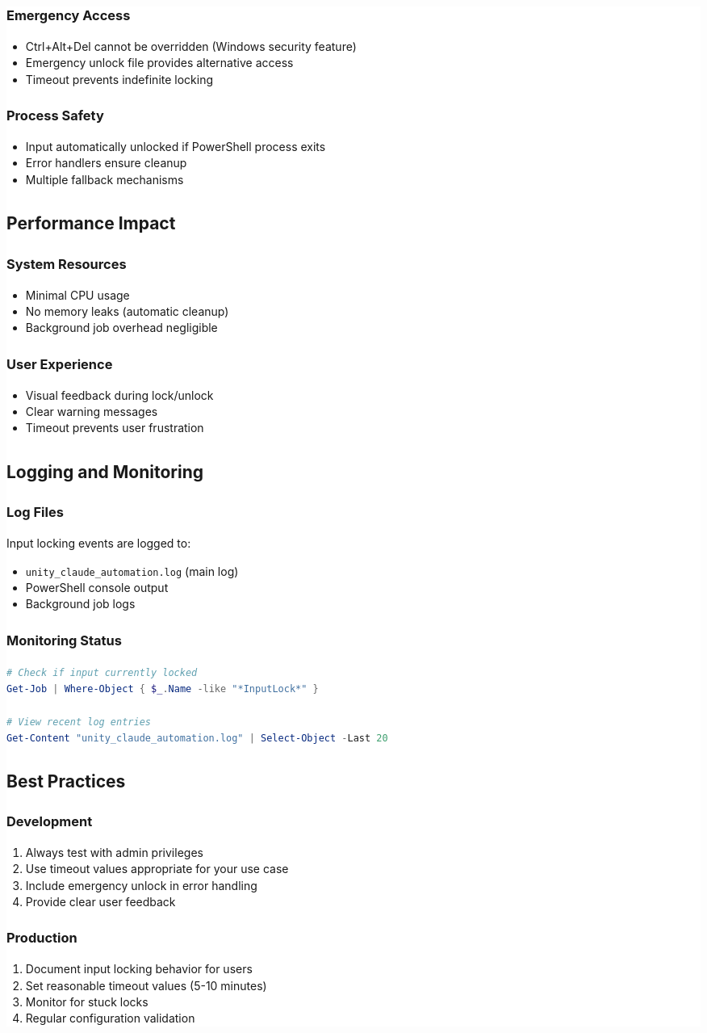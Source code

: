 ### Emergency Access
- Ctrl+Alt+Del cannot be overridden (Windows security feature)
- Emergency unlock file provides alternative access
- Timeout prevents indefinite locking

### Process Safety
- Input automatically unlocked if PowerShell process exits
- Error handlers ensure cleanup
- Multiple fallback mechanisms

## Performance Impact

### System Resources
- Minimal CPU usage
- No memory leaks (automatic cleanup)
- Background job overhead negligible

### User Experience
- Visual feedback during lock/unlock
- Clear warning messages
- Timeout prevents user frustration

## Logging and Monitoring

### Log Files
Input locking events are logged to:
- `unity_claude_automation.log` (main log)
- PowerShell console output
- Background job logs

### Monitoring Status
```powershell
# Check if input currently locked
Get-Job | Where-Object { $_.Name -like "*InputLock*" }

# View recent log entries
Get-Content "unity_claude_automation.log" | Select-Object -Last 20
```

## Best Practices

### Development
1. Always test with admin privileges
2. Use timeout values appropriate for your use case
3. Include emergency unlock in error handling
4. Provide clear user feedback

### Production
1. Document input locking behavior for users
2. Set reasonable timeout values (5-10 minutes)
3. Monitor for stuck locks
4. Regular configuration validation
